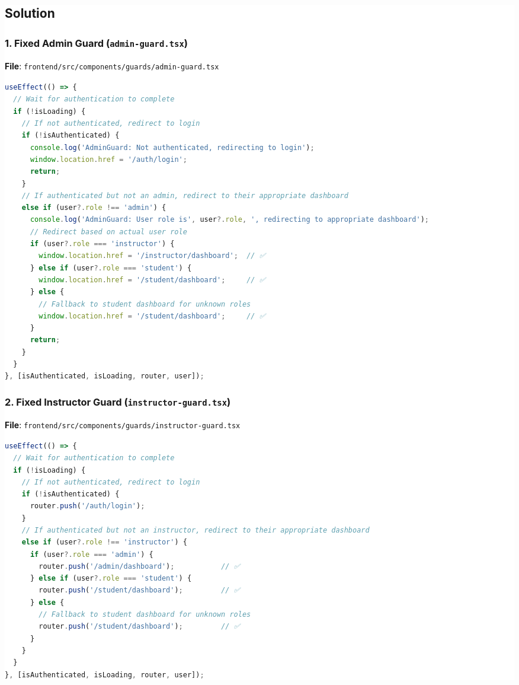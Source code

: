 ## Solution

### 1. Fixed Admin Guard (`admin-guard.tsx`)

**File**: `frontend/src/components/guards/admin-guard.tsx`

```typescript
useEffect(() => {
  // Wait for authentication to complete
  if (!isLoading) {
    // If not authenticated, redirect to login
    if (!isAuthenticated) {
      console.log('AdminGuard: Not authenticated, redirecting to login');
      window.location.href = '/auth/login';
      return;
    } 
    // If authenticated but not an admin, redirect to their appropriate dashboard
    else if (user?.role !== 'admin') {
      console.log('AdminGuard: User role is', user?.role, ', redirecting to appropriate dashboard');
      // Redirect based on actual user role
      if (user?.role === 'instructor') {
        window.location.href = '/instructor/dashboard';  // ✅
      } else if (user?.role === 'student') {
        window.location.href = '/student/dashboard';     // ✅
      } else {
        // Fallback to student dashboard for unknown roles
        window.location.href = '/student/dashboard';     // ✅
      }
      return;
    }
  }
}, [isAuthenticated, isLoading, router, user]);
```

### 2. Fixed Instructor Guard (`instructor-guard.tsx`)

**File**: `frontend/src/components/guards/instructor-guard.tsx`

```typescript
useEffect(() => {
  // Wait for authentication to complete
  if (!isLoading) {
    // If not authenticated, redirect to login
    if (!isAuthenticated) {
      router.push('/auth/login');
    } 
    // If authenticated but not an instructor, redirect to their appropriate dashboard
    else if (user?.role !== 'instructor') {
      if (user?.role === 'admin') {
        router.push('/admin/dashboard');           // ✅
      } else if (user?.role === 'student') {
        router.push('/student/dashboard');         // ✅
      } else {
        // Fallback to student dashboard for unknown roles
        router.push('/student/dashboard');         // ✅
      }
    }
  }
}, [isAuthenticated, isLoading, router, user]);
```
